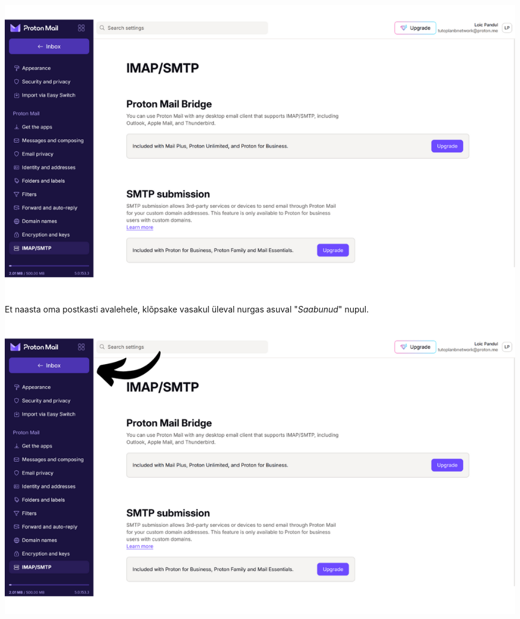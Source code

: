 ![proton](assets/notext/36.webp)

Et naasta oma postkasti avalehele, klõpsake vasakul üleval nurgas asuval "*Saabunud*" nupul.

![proton](assets/notext/37.webp)
